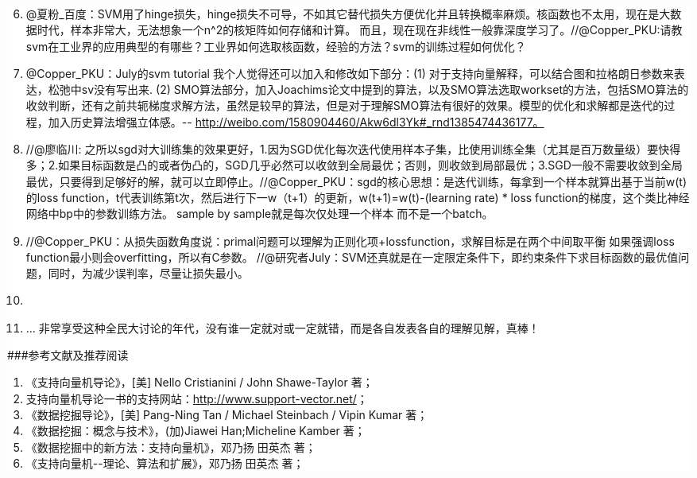 6. @夏粉_百度：SVM用了hinge损失，hinge损失不可导，不如其它替代损失方便优化并且转换概率麻烦。核函数也不太用，现在是大数据时代，样本非常大，无法想象一个n^2的核矩阵如何存储和计算。 而且，现在现在非线性一般靠深度学习了。//@Copper_PKU:请教svm在工业界的应用典型的有哪些？工业界如何选取核函数，经验的方法？svm的训练过程如何优化？

7. @Copper_PKU：July的svm tutorial 我个人觉得还可以加入和修改如下部分：(1) 对于支持向量解释，可以结合图和拉格朗日参数来表达，松弛中sv没有写出来. (2) SMO算法部分，加入Joachims论文中提到的算法，以及SMO算法选取workset的方法，包括SMO算法的收敛判断，还有之前共轭梯度求解方法，虽然是较早的算法，但是对于理解SMO算法有很好的效果。模型的优化和求解都是迭代的过程，加入历史算法增强立体感。--  http://weibo.com/1580904460/Akw6dl3Yk#_rnd1385474436177。

8. //@廖临川: 之所以sgd对大训练集的效果更好，1.因为SGD优化每次迭代使用样本子集，比使用训练全集（尤其是百万数量级）要快得多；2.如果目标函数是凸的或者伪凸的，SGD几乎必然可以收敛到全局最优；否则，则收敛到局部最优；3.SGD一般不需要收敛到全局最优，只要得到足够好的解，就可以立即停止。//@Copper_PKU：sgd的核心思想：是迭代训练，每拿到一个样本就算出基于当前w(t) 的loss function，t代表训练第t次，然后进行下一w（t+1）的更新，w(t+1)=w(t)-(learning rate) * loss function的梯度，这个类比神经网络中bp中的参数训练方法。 sample by sample就是每次仅处理一个样本 而不是一个batch。

9. //@Copper_PKU：从损失函数角度说：primal问题可以理解为正则化项+lossfunction，求解目标是在两个中间取平衡 如果强调loss function最小则会overfitting，所以有C参数。 //@研究者July：SVM还真就是在一定限定条件下，即约束条件下求目标函数的最优值问题，同时，为减少误判率，尽量让损失最小。
11. 
10. ...
    非常享受这种全民大讨论的年代，没有谁一定就对或一定就错，而是各自发表各自的理解见解，真棒！


###参考文献及推荐阅读
1. 《支持向量机导论》，[美] Nello Cristianini / John Shawe-Taylor 著；
2. 支持向量机导论一书的支持网站：<http://www.support-vector.net/>；
3. 《数据挖掘导论》，[美] Pang-Ning Tan / Michael Steinbach / Vipin Kumar 著；
4. 《数据挖掘：概念与技术》，(加)Jiawei Han;Micheline Kamber 著；
5. 《数据挖掘中的新方法：支持向量机》，邓乃扬 田英杰 著；
6. 《支持向量机--理论、算法和扩展》，邓乃扬 田英杰 著；
